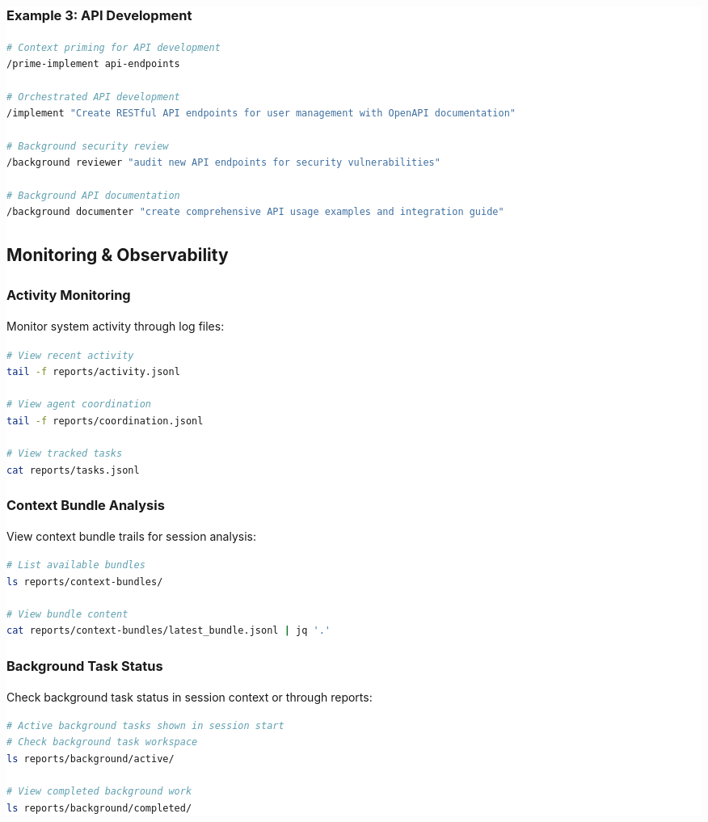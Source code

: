 ### Example 3: API Development
```bash
# Context priming for API development
/prime-implement api-endpoints

# Orchestrated API development
/implement "Create RESTful API endpoints for user management with OpenAPI documentation"

# Background security review
/background reviewer "audit new API endpoints for security vulnerabilities"

# Background API documentation
/background documenter "create comprehensive API usage examples and integration guide"
```

## Monitoring & Observability

### Activity Monitoring
Monitor system activity through log files:

```bash
# View recent activity
tail -f reports/activity.jsonl

# View agent coordination
tail -f reports/coordination.jsonl

# View tracked tasks
cat reports/tasks.jsonl
```

### Context Bundle Analysis
View context bundle trails for session analysis:

```bash
# List available bundles
ls reports/context-bundles/

# View bundle content
cat reports/context-bundles/latest_bundle.jsonl | jq '.'
```

### Background Task Status
Check background task status in session context or through reports:

```bash
# Active background tasks shown in session start
# Check background task workspace
ls reports/background/active/

# View completed background work
ls reports/background/completed/
```
